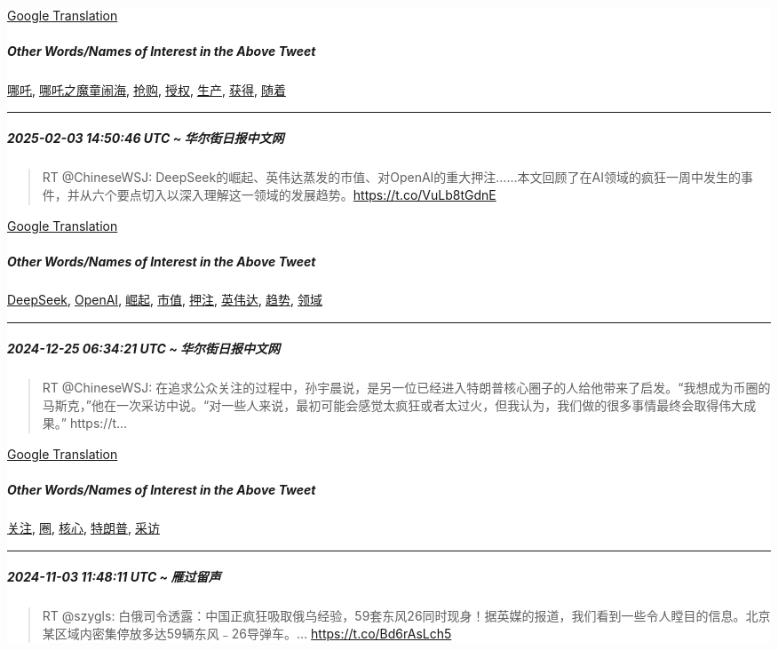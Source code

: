 [Google Translation](https://translate.google.com/?hi=en&tab=TT&sl=zh-CN&tl=en&op=translate&text=RT+%40XinhuaChinese%3A+%E5%86%B2%EF%BC%81%E8%B5%B6%E5%88%B6%E2%80%9C%E5%90%92%E5%84%BF%E2%80%9D%E4%BE%9B%E5%B8%82%E5%9C%BA%EF%BC%81%E9%9A%8F%E7%9D%80%E3%80%8A%E5%93%AA%E5%90%92%E4%B9%8B%E9%AD%94%E7%AB%A5%E9%97%B9%E6%B5%B7%E3%80%8B%E7%A5%A8%E6%88%BF%E4%B8%80%E8%B7%AF%E7%8B%82%E9%A3%99%EF%BC%8C%E5%BD%B1%E7%89%87%E7%9A%84%E5%91%A8%E8%BE%B9%E7%8E%A9%E5%85%B7%E4%B9%9F%E6%88%90%E4%BA%86%E5%BD%B1%E8%BF%B7%E4%BB%AC%E7%9A%84%E5%BF%83%E5%A4%B4%E5%A5%BD%EF%BC%8C%E8%A2%AB%E5%A4%A7%E5%AE%B6%E7%96%AF%E7%8B%82%E6%8A%A2%E8%B4%AD%E3%80%82%E4%BD%9C%E4%B8%BA%E8%8E%B7%E5%BE%97%E8%AF%A5%E7%94%B5%E5%BD%B1%E5%91%A8%E8%BE%B9%E7%8E%A9%E5%85%B7%E6%8E%88%E6%9D%83%E7%9A%84%E7%94%9F%E4%BA%A7%E5%88%B6%E9%80%A0%E5%95%86%EF%BC%8C%E6%B9%96%E5%8D%97%E6%A1%91%E5%B0%BC%E6%A3%AE%E8%BF%AA%E7%8E%A9%E5%85%B7%E5%88%B6%E9%80%A0%E6%9C%89%E9%99%90%E5%85%AC%E5%8F%B8%E6%AD%A3%E7%81%AB%E5%8A%9B%E5%85%A8%E5%BC%80%EF%BC%8C%E7%94%9F%E4%BA%A7%E8%BD%A6%E9%97%B4%E9%87%8C%E4%B8%80%E7%89%87%E7%83%AD%E7%81%AB%E6%9C%9D%E5%A4%A9%E7%9A%84%E7%B9%81%E5%BF%99%E6%99%AF%E8%B1%A1%EF%BC%81+https%E2%80%A6)
##### Other Words/Names of Interest in the Above Tweet
[哪吒](哪吒.md), [哪吒之魔童闹海](哪吒之魔童闹海.md), [抢购](抢购.md), [授权](授权.md), [生产](生产.md), [获得](获得.md), [随着](随着.md)
___
##### 2025-02-03 14:50:46 UTC ~ 华尔街日报中文网
> RT @ChineseWSJ: DeepSeek的崛起、英伟达蒸发的市值、对OpenAI的重大押注……本文回顾了在AI领域的疯狂一周中发生的事件，并从六个要点切入以深入理解这一领域的发展趋势。https://t.co/VuLb8tGdnE

[Google Translation](https://translate.google.com/?hi=en&tab=TT&sl=zh-CN&tl=en&op=translate&text=RT+%40ChineseWSJ%3A+DeepSeek%E7%9A%84%E5%B4%9B%E8%B5%B7%E3%80%81%E8%8B%B1%E4%BC%9F%E8%BE%BE%E8%92%B8%E5%8F%91%E7%9A%84%E5%B8%82%E5%80%BC%E3%80%81%E5%AF%B9OpenAI%E7%9A%84%E9%87%8D%E5%A4%A7%E6%8A%BC%E6%B3%A8%E2%80%A6%E2%80%A6%E6%9C%AC%E6%96%87%E5%9B%9E%E9%A1%BE%E4%BA%86%E5%9C%A8AI%E9%A2%86%E5%9F%9F%E7%9A%84%E7%96%AF%E7%8B%82%E4%B8%80%E5%91%A8%E4%B8%AD%E5%8F%91%E7%94%9F%E7%9A%84%E4%BA%8B%E4%BB%B6%EF%BC%8C%E5%B9%B6%E4%BB%8E%E5%85%AD%E4%B8%AA%E8%A6%81%E7%82%B9%E5%88%87%E5%85%A5%E4%BB%A5%E6%B7%B1%E5%85%A5%E7%90%86%E8%A7%A3%E8%BF%99%E4%B8%80%E9%A2%86%E5%9F%9F%E7%9A%84%E5%8F%91%E5%B1%95%E8%B6%8B%E5%8A%BF%E3%80%82https%3A%2F%2Ft.co%2FVuLb8tGdnE)
##### Other Words/Names of Interest in the Above Tweet
[DeepSeek](DeepSeek.md), [OpenAI](OpenAI.md), [崛起](崛起.md), [市值](市值.md), [押注](押注.md), [英伟达](英伟达.md), [趋势](趋势.md), [领域](领域.md)
___
##### 2024-12-25 06:34:21 UTC ~ 华尔街日报中文网
> RT @ChineseWSJ: 在追求公众关注的过程中，孙宇晨说，是另一位已经进入特朗普核心圈子的人给他带来了启发。“我想成为币圈的马斯克，”他在一次采访中说。“对一些人来说，最初可能会感觉太疯狂或者太过火，但我认为，我们做的很多事情最终会取得伟大成果。” https://t…

[Google Translation](https://translate.google.com/?hi=en&tab=TT&sl=zh-CN&tl=en&op=translate&text=RT+%40ChineseWSJ%3A+%E5%9C%A8%E8%BF%BD%E6%B1%82%E5%85%AC%E4%BC%97%E5%85%B3%E6%B3%A8%E7%9A%84%E8%BF%87%E7%A8%8B%E4%B8%AD%EF%BC%8C%E5%AD%99%E5%AE%87%E6%99%A8%E8%AF%B4%EF%BC%8C%E6%98%AF%E5%8F%A6%E4%B8%80%E4%BD%8D%E5%B7%B2%E7%BB%8F%E8%BF%9B%E5%85%A5%E7%89%B9%E6%9C%97%E6%99%AE%E6%A0%B8%E5%BF%83%E5%9C%88%E5%AD%90%E7%9A%84%E4%BA%BA%E7%BB%99%E4%BB%96%E5%B8%A6%E6%9D%A5%E4%BA%86%E5%90%AF%E5%8F%91%E3%80%82%E2%80%9C%E6%88%91%E6%83%B3%E6%88%90%E4%B8%BA%E5%B8%81%E5%9C%88%E7%9A%84%E9%A9%AC%E6%96%AF%E5%85%8B%EF%BC%8C%E2%80%9D%E4%BB%96%E5%9C%A8%E4%B8%80%E6%AC%A1%E9%87%87%E8%AE%BF%E4%B8%AD%E8%AF%B4%E3%80%82%E2%80%9C%E5%AF%B9%E4%B8%80%E4%BA%9B%E4%BA%BA%E6%9D%A5%E8%AF%B4%EF%BC%8C%E6%9C%80%E5%88%9D%E5%8F%AF%E8%83%BD%E4%BC%9A%E6%84%9F%E8%A7%89%E5%A4%AA%E7%96%AF%E7%8B%82%E6%88%96%E8%80%85%E5%A4%AA%E8%BF%87%E7%81%AB%EF%BC%8C%E4%BD%86%E6%88%91%E8%AE%A4%E4%B8%BA%EF%BC%8C%E6%88%91%E4%BB%AC%E5%81%9A%E7%9A%84%E5%BE%88%E5%A4%9A%E4%BA%8B%E6%83%85%E6%9C%80%E7%BB%88%E4%BC%9A%E5%8F%96%E5%BE%97%E4%BC%9F%E5%A4%A7%E6%88%90%E6%9E%9C%E3%80%82%E2%80%9D+https%3A%2F%2Ft%E2%80%A6)
##### Other Words/Names of Interest in the Above Tweet
[关注](关注.md), [圈](圈.md), [核心](核心.md), [特朗普](特朗普.md), [采访](采访.md)
___
##### 2024-11-03 11:48:11 UTC ~ 雁过留声
> RT @szygls: 白俄司令透露：中国正疯狂吸取俄乌经验，59套东风26同时现身！据英媒的报道，我们看到一些令人瞠目的信息。北京某区域内密集停放多达59辆东风﹣26导弹车。… https://t.co/Bd6rAsLch5

